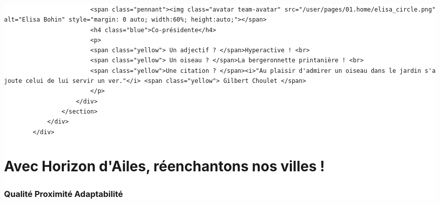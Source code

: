 							<span class="pennant"><img class="avatar team-avatar" src="/user/pages/01.home/elisa_circle.png" alt="Elisa Bohin" style="margin: 0 auto; width:60%; height:auto;"></span>
							<h4 class="blue">Co-présidente</h4>
							<p>
							<span class="yellow"> Un adjectif ? </span>Hyperactive ! <br>
							<span class="yellow"> Un oiseau ? </span>La bergeronnette printanière ! <br>
							<span class="yellow">Une citation ? </span><i>"Au plaisir d'admirer un oiseau dans le jardin s'ajoute celui de lui servir un ver."</i> <span class="yellow"> Gilbert Choulet </span>
							</p>
						</div>
					</section>
				</div>
			</div>



<h1 class="blue" >Avec Horizon d'Ailes, réenchantons nos villes !</h1>

<h3 class="text-center">
        Qualité
        <i class="fa fa-leaf fa-spin blue"></i>
        Proximité
        <i class="fa fa-leaf fa-spin blue"></i>
        Adaptabilité
</h3>